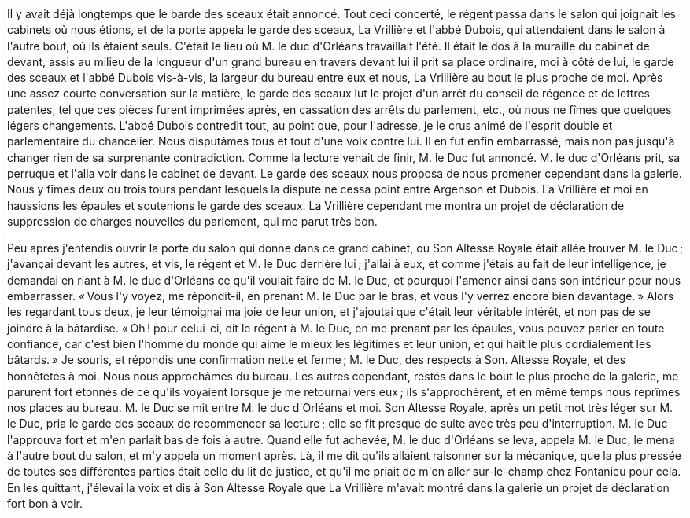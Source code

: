 Il y avait déjà longtemps que le barde des sceaux était annoncé. Tout ceci
concerté, le régent passa dans le salon qui joignait les cabinets où nous
étions, et de la porte appela le garde des sceaux, La Vrillière et l'abbé
Dubois, qui attendaient dans le salon à l'autre bout, où ils étaient seuls.
C'était le lieu où M. le duc d'Orléans travaillait l'été. Il était le dos à la
muraille du cabinet de devant, assis au milieu de la longueur d'un grand
bureau en travers devant lui il prit sa place ordinaire, moi à côté de lui, le
garde des sceaux et l'abbé Dubois vis-à-vis, la largeur du bureau entre eux et
nous, La Vrillière au bout le plus proche de moi. Après une assez courte
conversation sur la matière, le garde des sceaux lut le projet d'un arrêt du
conseil de régence et de lettres patentes, tel que ces pièces furent imprimées
après, en cassation des arrêts du parlement, etc., où nous ne fîmes que
quelques légers changements. L'abbé Dubois contredit tout, au point que, pour
l'adresse, je le crus animé de l'esprit double et parlementaire du chancelier.
Nous disputâmes tous et tout d'une voix contre lui. Il en fut enfin
embarrassé, mais non pas jusqu'à changer rien de sa surprenante contradiction.
Comme la lecture venait de finir, M. le Duc fut annoncé. M. le duc d'Orléans
prit, sa perruque et l'alla voir dans le cabinet de devant. Le garde des
sceaux nous proposa de nous promener cependant dans la galerie. Nous y fîmes
deux ou trois tours pendant lesquels la dispute ne cessa point entre Argenson
et Dubois. La Vrillière et moi en haussions les épaules et soutenions le garde
des sceaux. La Vrillière cependant me montra un projet de déclaration de
suppression de charges nouvelles du parlement, qui me parut très bon.

Peu après j'entendis ouvrir la porte du salon qui donne dans ce grand cabinet,
où Son Altesse Royale était allée trouver M. le Duc ; j'avançai devant les
autres, et vis, le régent et M. le Duc derrière lui ; j'allai à eux, et comme
j'étais au fait de leur intelligence, je demandai en riant à M. le duc
d'Orléans ce qu'il voulait faire de M. le Duc, et pourquoi l'amener ainsi dans
son intérieur pour nous embarrasser. « Vous l'y voyez, me répondit-il, en
prenant M. le Duc par le bras, et vous l'y verrez encore bien davantage. »
Alors les regardant tous deux, je leur témoignai ma joie de leur union, et
j'ajoutai que c'était leur véritable intérêt, et non pas de se joindre à la
bâtardise. « Oh ! pour celui-ci, dit le régent à M. le Duc, en me prenant par
les épaules, vous pouvez parler en toute confiance, car c'est bien l'homme du
monde qui aime le mieux les légitimes et leur union, et qui hait le plus
cordialement les bâtards. » Je souris, et répondis une confirmation nette et
ferme ; M. le Duc, des respects à Son. Altesse Royale, et des honnêtetés à moi.
Nous nous approchâmes du bureau. Les autres cependant, restés dans le bout le
plus proche de la galerie, me parurent fort étonnés de ce qu'ils voyaient
lorsque je me retournai vers eux ; ils s'approchèrent, et en même temps nous
reprîmes nos places au bureau. M. le Duc se mit entre M. le duc d'Orléans et
moi. Son Altesse Royale, après un petit mot très léger sur M. le Duc, pria le
garde des sceaux de recommencer sa lecture ; elle se fit presque de suite avec
très peu d'interruption. M. le Duc l'approuva fort et m'en parlait bas de fois
à autre. Quand elle fut achevée, M. le duc d'Orléans se leva, appela M. le
Duc, le mena à l'autre bout du salon, et m'y appela un moment après. Là, il me
dit qu'ils allaient raisonner sur la mécanique, que la plus pressée de toutes
ses différentes parties était celle du lit de justice, et qu'il me priait de
m'en aller sur-le-champ chez Fontanieu pour cela. En les quittant, j'élevai la
voix et dis à Son Altesse Royale que La Vrillière m'avait montré dans la
galerie un projet de déclaration fort bon à voir.
